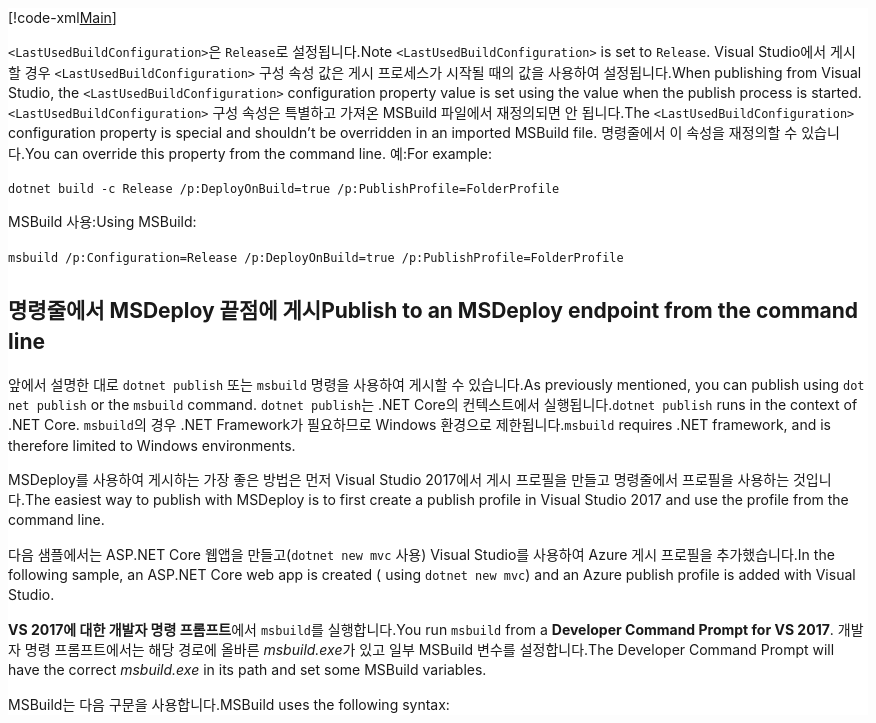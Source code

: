 [!code-xml[Main](web-publishing-vs/sample/FolderProfile.pubxml?highlight=5,9,11,18)]

<span data-ttu-id="45a8f-225">`<LastUsedBuildConfiguration>`은 `Release`로 설정됩니다.</span><span class="sxs-lookup"><span data-stu-id="45a8f-225">Note `<LastUsedBuildConfiguration>` is set to `Release`.</span></span>  <span data-ttu-id="45a8f-226">Visual Studio에서 게시할 경우 `<LastUsedBuildConfiguration>` 구성 속성 값은 게시 프로세스가 시작될 때의 값을 사용하여 설정됩니다.</span><span class="sxs-lookup"><span data-stu-id="45a8f-226">When publishing from Visual Studio, the `<LastUsedBuildConfiguration>` configuration property value is set using the value when the publish process is started.</span></span> <span data-ttu-id="45a8f-227">`<LastUsedBuildConfiguration>` 구성 속성은 특별하고 가져온 MSBuild 파일에서 재정의되면 안 됩니다.</span><span class="sxs-lookup"><span data-stu-id="45a8f-227">The `<LastUsedBuildConfiguration>` configuration property is special and shouldn’t be overridden in an imported MSBuild file.</span></span> <span data-ttu-id="45a8f-228">명령줄에서 이 속성을 재정의할 수 있습니다.</span><span class="sxs-lookup"><span data-stu-id="45a8f-228">You can override this property from the command line.</span></span> <span data-ttu-id="45a8f-229">예:</span><span class="sxs-lookup"><span data-stu-id="45a8f-229">For example:</span></span>

`dotnet build -c Release /p:DeployOnBuild=true /p:PublishProfile=FolderProfile`

<span data-ttu-id="45a8f-230">MSBuild 사용:</span><span class="sxs-lookup"><span data-stu-id="45a8f-230">Using MSBuild:</span></span>

`msbuild /p:Configuration=Release /p:DeployOnBuild=true /p:PublishProfile=FolderProfile`

## <a name="publish-to-an-msdeploy-endpoint-from-the-command-line"></a><span data-ttu-id="45a8f-231">명령줄에서 MSDeploy 끝점에 게시</span><span class="sxs-lookup"><span data-stu-id="45a8f-231">Publish to an MSDeploy endpoint from the command line</span></span>

<span data-ttu-id="45a8f-232">앞에서 설명한 대로 `dotnet publish` 또는 `msbuild` 명령을 사용하여 게시할 수 있습니다.</span><span class="sxs-lookup"><span data-stu-id="45a8f-232">As previously mentioned, you can publish using `dotnet publish` or the `msbuild` command.</span></span> <span data-ttu-id="45a8f-233">`dotnet publish`는 .NET Core의 컨텍스트에서 실행됩니다.</span><span class="sxs-lookup"><span data-stu-id="45a8f-233">`dotnet publish` runs in the context of .NET Core.</span></span> <span data-ttu-id="45a8f-234">`msbuild`의 경우 .NET Framework가 필요하므로 Windows 환경으로 제한됩니다.</span><span class="sxs-lookup"><span data-stu-id="45a8f-234">`msbuild` requires .NET framework, and is therefore limited to Windows environments.</span></span>

<span data-ttu-id="45a8f-235">MSDeploy를 사용하여 게시하는 가장 좋은 방법은 먼저 Visual Studio 2017에서 게시 프로필을 만들고 명령줄에서 프로필을 사용하는 것입니다.</span><span class="sxs-lookup"><span data-stu-id="45a8f-235">The easiest way to publish with MSDeploy is to first create a publish profile in Visual Studio 2017 and use the profile from the command line.</span></span>

<span data-ttu-id="45a8f-236">다음 샘플에서는 ASP.NET Core 웹앱을 만들고(`dotnet new mvc` 사용) Visual Studio를 사용하여 Azure 게시 프로필을 추가했습니다.</span><span class="sxs-lookup"><span data-stu-id="45a8f-236">In the following sample, an ASP.NET Core web app is created ( using `dotnet new mvc`) and an Azure publish profile is added with Visual Studio.</span></span>

<span data-ttu-id="45a8f-237">**VS 2017에 대한 개발자 명령 프롬프트**에서 `msbuild`를 실행합니다.</span><span class="sxs-lookup"><span data-stu-id="45a8f-237">You run `msbuild` from a **Developer Command Prompt for VS 2017**.</span></span> <span data-ttu-id="45a8f-238">개발자 명령 프롬프트에서는 해당 경로에 올바른 *msbuild.exe*가 있고 일부 MSBuild 변수를 설정합니다.</span><span class="sxs-lookup"><span data-stu-id="45a8f-238">The Developer Command Prompt will have the correct *msbuild.exe* in its path and set some MSBuild variables.</span></span>

<span data-ttu-id="45a8f-239">MSBuild는 다음 구문을 사용합니다.</span><span class="sxs-lookup"><span data-stu-id="45a8f-239">MSBuild uses the following syntax:</span></span>
